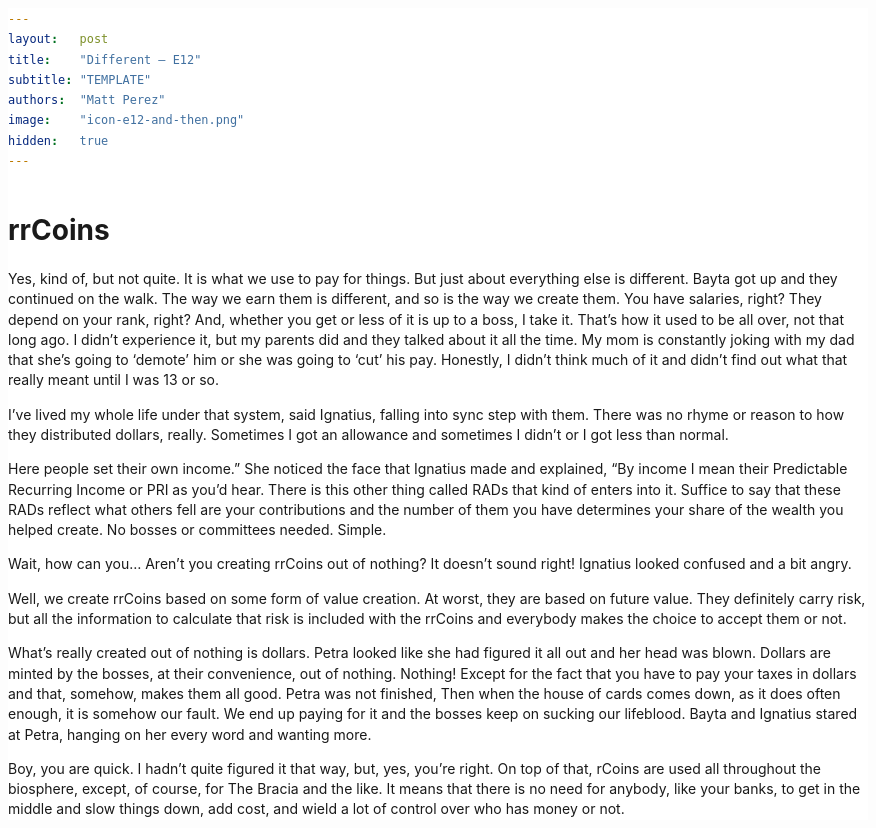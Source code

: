 ```yaml
---
layout:   post
title:    "Different — E12"
subtitle: "TEMPLATE"
authors:  "Matt Perez"
image:    "icon-e12-and-then.png"
hidden:   true
---
```


<div style="display: none;">
 <p>Petra and Ignatius learn about the other side lives. Without violence and fear.</p>
</div>

<h1>rrCoins</h1>
 <p><span class='_quotespan'>Yes, kind of, but not quite. It is what we use to pay for things. But just about everything else is different.</span> Bayta got up and they continued on the walk. <span class='_quotespan'>The way we earn them is different, and so is the way we create them. You have salaries, right? They depend on your rank, right? And, whether you get or less of it is up to a boss, I take it. That&rsquo;s how it used to be all over, not that long ago. I didn&rsquo;t experience it, but my parents did and they talked about it all the time. My mom is constantly joking with my dad that she&rsquo;s going to &lsquo;demote&rsquo; him or she was going to &lsquo;cut&rsquo; his pay. Honestly, I didn&rsquo;t think much of it and didn&rsquo;t find out what that really meant until I was 13 or so.</span></p>
 <p><span class='_quotespan'>I&rsquo;ve lived my whole life under that system,</span> said Ignatius, falling into sync step with them. <span class='_quotespan'>There was no rhyme or reason to how they distributed dollars, really. Sometimes I got an allowance and sometimes I didn&rsquo;t or I got less than normal.</span></p>
 <p><span class='_quotespan'>Here people set their own income.” She noticed the face that Ignatius made and explained, “By income I mean their Predictable Recurring Income or PRI as you’d hear. There is this other thing called RADs that kind of enters into it. Suffice to say that these RADs reflect what others fell are your contributions and the number of them you have determines your share of the wealth you helped create. No bosses or committees needed. Simple.</span></p>
 <p><span class='_quotespan'>Wait, how can you&hellip; Aren&rsquo;t you creating <span class="_paradigm">rrCoin</span>s out of nothing? It doesn&rsquo;t sound right!</span> Ignatius looked confused and a bit angry.</p>
 <p><span class='_quotespan'>Well, we create <span class="_paradigm">rrCoin</span>s based on some form of value creation. At worst, they are based on future value. They definitely carry risk, but all the information to calculate that risk is included with the <span class="_paradigm">rrCoin</span>s and everybody makes the choice to accept them or not.</span></p>
 <p><span class='_quotespan'>What&rsquo;s really created out of nothing is dollars.</span> Petra looked like she had figured it all out and her head was blown. <span class='_quotespan'>Dollars are minted by the bosses, at their convenience, out of nothing. Nothing! Except for the fact that you have to pay your taxes in dollars and that, somehow, makes them all good.</span> Petra was not finished, <span class='_quotespan'>Then when the house of cards comes down, as it does often enough, it is somehow our fault. We end up paying for it and the bosses keep on sucking our lifeblood.</span> Bayta and Ignatius stared at Petra, hanging on her every word and wanting more.</p>
 <p><span class='_quotespan'>Boy, you are quick. I hadn&rsquo;t quite figured it that way, but, yes, you&rsquo;re right. On top of that, <span class="_paradigm">rCoin</span>s are used all throughout the biosphere, except, of course, for The Bracia and the like. It means that there is no need for anybody, like your banks, to get in the middle and slow things down, add cost, and wield a lot of control over who has money or not.</span></p>
